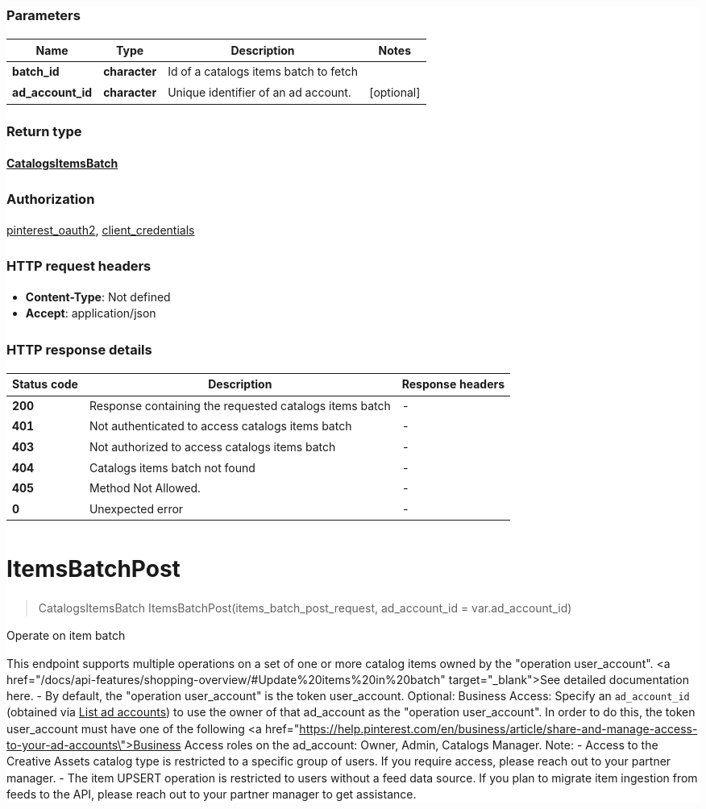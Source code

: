 
### Parameters

Name | Type | Description  | Notes
------------- | ------------- | ------------- | -------------
 **batch_id** | **character**| Id of a catalogs items batch to fetch | 
 **ad_account_id** | **character**| Unique identifier of an ad account. | [optional] 

### Return type

[**CatalogsItemsBatch**](CatalogsItemsBatch.md)

### Authorization

[pinterest_oauth2](../README.md#pinterest_oauth2), [client_credentials](../README.md#client_credentials)

### HTTP request headers

 - **Content-Type**: Not defined
 - **Accept**: application/json

### HTTP response details
| Status code | Description | Response headers |
|-------------|-------------|------------------|
| **200** | Response containing the requested catalogs items batch |  -  |
| **401** | Not authenticated to access catalogs items batch |  -  |
| **403** | Not authorized to access catalogs items batch |  -  |
| **404** | Catalogs items batch not found |  -  |
| **405** | Method Not Allowed. |  -  |
| **0** | Unexpected error |  -  |

# **ItemsBatchPost**
> CatalogsItemsBatch ItemsBatchPost(items_batch_post_request, ad_account_id = var.ad_account_id)

Operate on item batch

This endpoint supports multiple operations on a set of one or more catalog items owned by the \"operation user_account\". <a href=\"/docs/api-features/shopping-overview/#Update%20items%20in%20batch\" target=\"_blank\">See detailed documentation here.</a> - By default, the \"operation user_account\" is the token user_account.  Optional: Business Access: Specify an <code>ad_account_id</code> (obtained via <a href='/docs/api/v5/#operation/ad_accounts/list'>List ad accounts</a>) to use the owner of that ad_account as the \"operation user_account\". In order to do this, the token user_account must have one of the following <a href=\"https://help.pinterest.com/en/business/article/share-and-manage-access-to-your-ad-accounts\">Business Access</a> roles on the ad_account: Owner, Admin, Catalogs Manager.  Note: - Access to the Creative Assets catalog type is restricted to a specific group of users. If you require access, please reach out to your partner manager. - The item UPSERT operation is restricted to users without a feed data source. If you plan to migrate item ingestion from feeds to the API, please reach out to your partner manager to get assistance.
